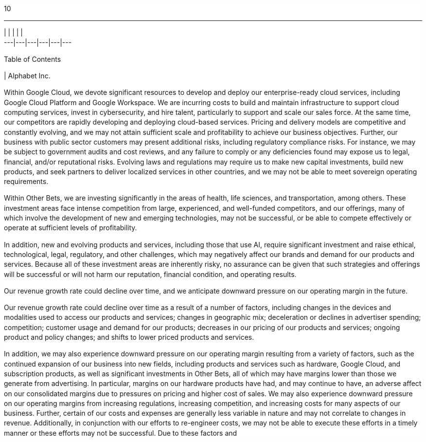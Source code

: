 10

* * *

| | | | |  
---|---|---|---|---|---  
  
Table of Contents

| Alphabet Inc.  
  
Within Google Cloud, we devote significant resources to develop and deploy our
enterprise-ready cloud services, including Google Cloud Platform and Google
Workspace. We are incurring costs to build and maintain infrastructure to
support cloud computing services, invest in cybersecurity, and hire talent,
particularly to support and scale our sales force. At the same time, our
competitors are rapidly developing and deploying cloud-based services. Pricing
and delivery models are competitive and constantly evolving, and we may not
attain sufficient scale and profitability to achieve our business objectives.
Further, our business with public sector customers may present additional
risks, including regulatory compliance risks. For instance, we may be subject
to government audits and cost reviews, and any failure to comply or any
deficiencies found may expose us to legal, financial, and/or reputational
risks. Evolving laws and regulations may require us to make new capital
investments, build new products, and seek partners to deliver localized
services in other countries, and we may not be able to meet sovereign
operating requirements.

Within Other Bets, we are investing significantly in the areas of health, life
sciences, and transportation, among others. These investment areas face
intense competition from large, experienced, and well-funded competitors, and
our offerings, many of which involve the development of new and emerging
technologies, may not be successful, or be able to compete effectively or
operate at sufficient levels of profitability.

In addition, new and evolving products and services, including those that use
AI, require significant investment and raise ethical, technological, legal,
regulatory, and other challenges, which may negatively affect our brands and
demand for our products and services. Because all of these investment areas
are inherently risky, no assurance can be given that such strategies and
offerings will be successful or will not harm our reputation, financial
condition, and operating results.

Our revenue growth rate could decline over time, and we anticipate downward
pressure on our operating margin in the future.

Our revenue growth rate could decline over time as a result of a number of
factors, including changes in the devices and modalities used to access our
products and services; changes in geographic mix; deceleration or declines in
advertiser spending; competition; customer usage and demand for our products;
decreases in our pricing of our products and services; ongoing product and
policy changes; and shifts to lower priced products and services.

In addition, we may also experience downward pressure on our operating margin
resulting from a variety of factors, such as the continued expansion of our
business into new fields, including products and services such as hardware,
Google Cloud, and subscription products, as well as significant investments in
Other Bets, all of which may have margins lower than those we generate from
advertising. In particular, margins on our hardware products have had, and may
continue to have, an adverse affect on our consolidated margins due to
pressures on pricing and higher cost of sales. We may also experience downward
pressure on our operating margins from increasing regulations, increasing
competition, and increasing costs for many aspects of our business. Further,
certain of our costs and expenses are generally less variable in nature and
may not correlate to changes in revenue. Additionally, in conjunction with our
efforts to re-engineer costs, we may not be able to execute these efforts in a
timely manner or these efforts may not be successful. Due to these factors and